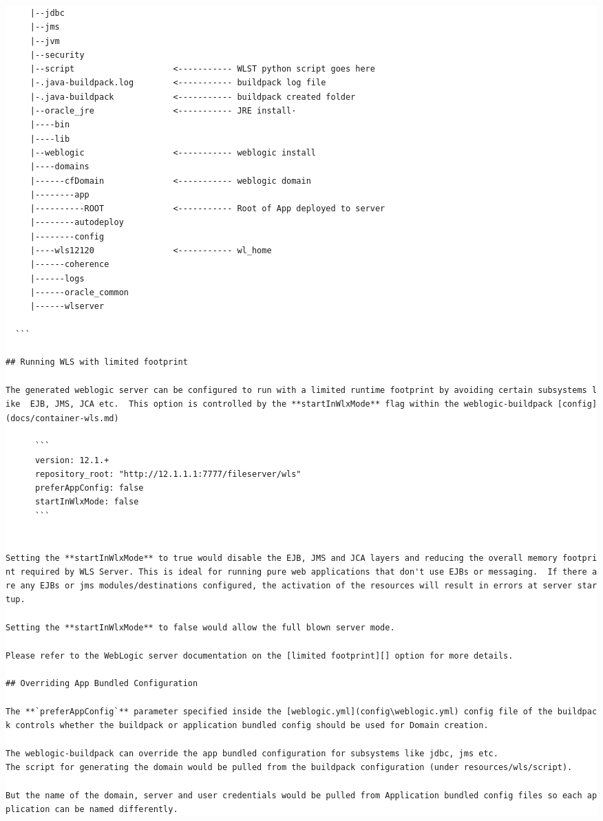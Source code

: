 ````
     |--jdbc
     |--jms
     |--jvm
     |--security
     |--script                    <----------- WLST python script goes here
     |-.java-buildpack.log        <----------- buildpack log file
     |-.java-buildpack            <----------- buildpack created folder
     |--oracle_jre                <----------- JRE install·
     |----bin
     |----lib
     |--weblogic                  <----------- weblogic install
     |----domains
     |------cfDomain              <----------- weblogic domain
     |--------app
     |----------ROOT              <----------- Root of App deployed to server
     |--------autodeploy
     |--------config
     |----wls12120                <----------- wl_home
     |------coherence
     |------logs
     |------oracle_common
     |------wlserver

  ```

## Running WLS with limited footprint 

The generated weblogic server can be configured to run with a limited runtime footprint by avoiding certain subsystems like  EJB, JMS, JCA etc.  This option is controlled by the **startInWlxMode** flag within the weblogic-buildpack [config](docs/container-wls.md) 

      ```
      version: 12.1.+
      repository_root: "http://12.1.1.1:7777/fileserver/wls"
      preferAppConfig: false
      startInWlxMode: false
      ```


Setting the **startInWlxMode** to true would disable the EJB, JMS and JCA layers and reducing the overall memory footprint required by WLS Server. This is ideal for running pure web applications that don't use EJBs or messaging.  If there are any EJBs or jms modules/destinations configured, the activation of the resources will result in errors at server startup.

Setting the **startInWlxMode** to false would allow the full blown server mode.

Please refer to the WebLogic server documentation on the [limited footprint][] option for more details.

## Overriding App Bundled Configuration

The **`preferAppConfig`** parameter specified inside the [weblogic.yml](config\weblogic.yml) config file of the buildpack controls whether the buildpack or application bundled config should be used for Domain creation.

The weblogic-buildpack can override the app bundled configuration for subsystems like jdbc, jms etc.
The script for generating the domain would be pulled from the buildpack configuration (under resources/wls/script).

But the name of the domain, server and user credentials would be pulled from Application bundled config files so each application can be named differently.
````

[Apache License]: http://www.apache.org/licenses/LICENSE-2.0
[Cloud Foundry]: http://www.cloudfoundry.com
[contributor guidelines]: CONTRIBUTING.md
[GitHub's forking functionality]: https://help.github.com/articles/fork-a-repo
[Grails]: http://grails.org
[Groovy]: http://groovy.codehaus.org
[Installing Cloud Foundry on Vagrant]: http://blog.cloudfoundry.com/2013/06/27/installing-cloud-foundry-on-vagrant/
[Play Framework]: http://www.playframework.com
[pull request]: https://help.github.com/articles/using-pull-requests
[Pull requests]: http://help.github.com/send-pull-requests
[Spring Boot]: http://projects.spring.io/spring-boot/
[java-buildpack]: http://github.com/cloudfoundry/java-buildpack/
[Oracle WebLogic Application Server]: http://www.oracle.com/technetwork/middleware/weblogic/overview/index.html
[bosh-lite]: http://github.com/cloudfoundry/bosh-lite/
[Pivotal Web Services Marketplace]: http://docs.run.pivotal.io/marketplace/services/
[User Provided Services]: http://docs.run.pivotal.io/devguide/services/user-provided.html
[Linux 64 bit JRE]: http://javadl.sun.com/webapps/download/AutoDL?BundleId=83376
[WebLogic Server]: http://www.oracle.com/technetwork/middleware/weblogic/downloads/index.html
[limited footprint]: http://docs.oracle.com/middleware/1212/wls/START/overview.htm#START234
